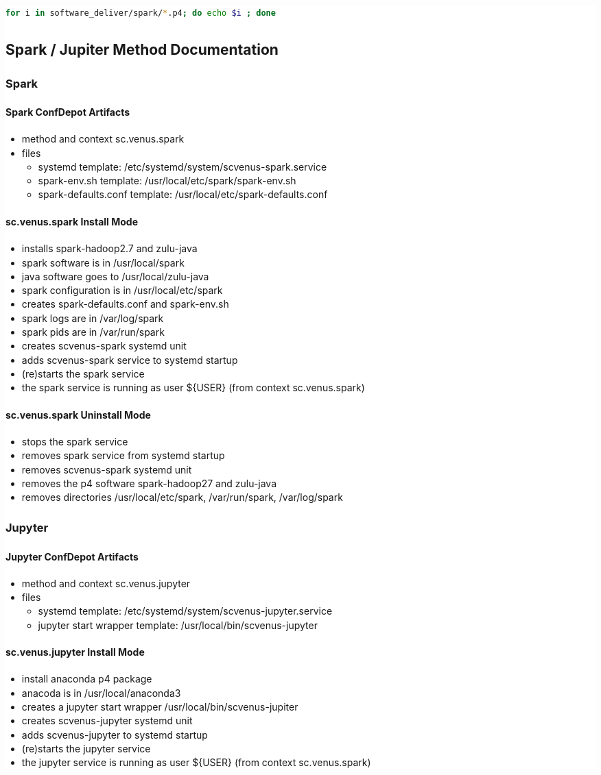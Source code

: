 ```bash
for i in software_deliver/spark/*.p4; do echo $i ; done
```

## Spark / Jupiter Method Documentation

### Spark

#### Spark ConfDepot Artifacts

* method and context sc.venus.spark
* files
  * systemd template: /etc/systemd/system/scvenus-spark.service
  * spark-env.sh template: /usr/local/etc/spark/spark-env.sh
  * spark-defaults.conf template: /usr/local/etc/spark-defaults.conf

#### sc.venus.spark Install Mode

* installs spark-hadoop2.7 and zulu-java
* spark software is in /usr/local/spark
* java software goes to /usr/local/zulu-java
* spark configuration is in /usr/local/etc/spark
* creates spark-defaults.conf and spark-env.sh
* spark logs are in /var/log/spark
* spark pids are in /var/run/spark
* creates scvenus-spark systemd unit
* adds scvenus-spark service to systemd startup
* (re)starts the spark service
* the spark service is running as user ${USER} (from context sc.venus.spark)

#### sc.venus.spark Uninstall Mode

* stops the spark service
* removes spark service from systemd startup
* removes scvenus-spark systemd unit
* removes the p4 software spark-hadoop27 and zulu-java
* removes directories /usr/local/etc/spark, /var/run/spark, /var/log/spark

### Jupyter

#### Jupyter ConfDepot Artifacts

* method and context sc.venus.jupyter
* files
  * systemd template: /etc/systemd/system/scvenus-jupyter.service
  * jupyter start wrapper template: /usr/local/bin/scvenus-jupyter

#### sc.venus.jupyter Install Mode

* install anaconda p4 package
* anacoda is in /usr/local/anaconda3
* creates a jupyter start wrapper /usr/local/bin/scvenus-jupiter
* creates scvenus-jupyter systemd unit
* adds scvenus-jupyter to systemd startup
* (re)starts the jupyter service
* the jupyter service is running as user ${USER} (from context sc.venus.spark) 
